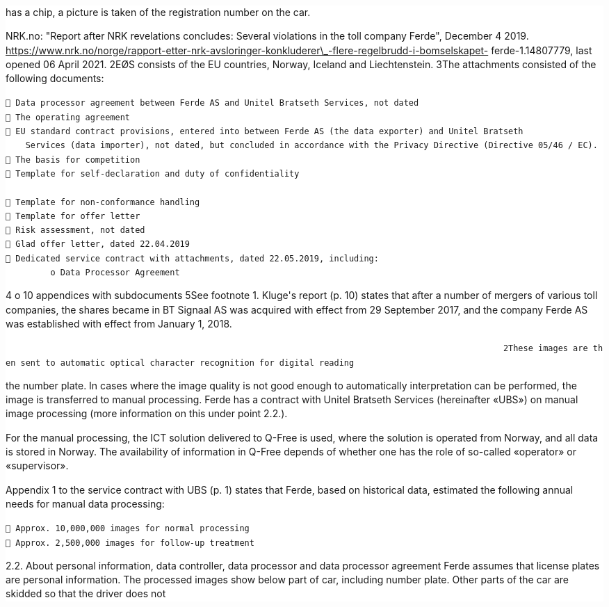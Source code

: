 has a chip, a picture is taken of the registration number on the car.

 NRK.no: "Report after NRK revelations concludes: Several violations in the toll company Ferde", December 4
2019. https://www.nrk.no/norge/rapport-etter-nrk-avsloringer-konkluderer\_-flere-regelbrudd-i-bomselskapet-
ferde-1.14807779, last opened 06 April 2021.
2EØS consists of the EU countries, Norway, Iceland and Liechtenstein.
3The attachments consisted of the following documents:

     Data processor agreement between Ferde AS and Unitel Bratseth Services, not dated
     The operating agreement
     EU standard contract provisions, entered into between Ferde AS (the data exporter) and Unitel Bratseth
        Services (data importer), not dated, but concluded in accordance with the Privacy Directive (Directive 05/46 / EC).
     The basis for competition
     Template for self-declaration and duty of confidentiality

     Template for non-conformance handling
     Template for offer letter
     Risk assessment, not dated
     Glad offer letter, dated 22.04.2019
     Dedicated service contract with attachments, dated 22.05.2019, including:
             o Data Processor Agreement

4 o 10 appendices with subdocuments
5See footnote 1.
 Kluge's report (p. 10) states that after a number of mergers of various toll companies, the shares became
in BT Signaal AS was acquired with effect from 29 September 2017, and the company Ferde AS was established with effect from
January 1, 2018.

                                                                                                        2These images are then sent to automatic optical character recognition for digital reading
the number plate. In cases where the image quality is not good enough to automatically
interpretation can be performed, the image is transferred to manual processing. Ferde has a contract with
Unitel Bratseth Services (hereinafter «UBS») on manual image processing (more information on
this under point 2.2.).

For the manual processing, the ICT solution delivered to Q-Free is used, where the solution
is operated from Norway, and all data is stored in Norway. The availability of information in Q-Free depends
of whether one has the role of so-called «operator» or «supervisor».

Appendix 1 to the service contract with UBS (p. 1) states that Ferde, based on
historical data, estimated the following annual needs for manual data processing:

     Approx. 10,000,000 images for normal processing
     Approx. 2,500,000 images for follow-up treatment

2.2. About personal information, data controller, data processor and
    data processor agreement
Ferde assumes that license plates are personal information. The processed images show below
part of car, including number plate. Other parts of the car are skidded so that the driver does not
